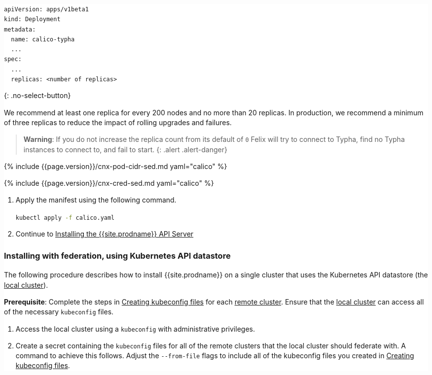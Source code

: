    ```
   apiVersion: apps/v1beta1
   kind: Deployment
   metadata:
     name: calico-typha
     ...
   spec:
     ...
     replicas: <number of replicas>
   ```
   {: .no-select-button}

   We recommend at least one replica for every 200 nodes and no more than
   20 replicas. In production, we recommend a minimum of three replicas to reduce
   the impact of rolling upgrades and failures.

   > **Warning**: If you do not increase the replica
   > count from its default of `0` Felix will try to connect to Typha, find no
   > Typha instances to connect to, and fail to start.
   {: .alert .alert-danger}

{% include {{page.version}}/cnx-pod-cidr-sed.md yaml="calico" %}

{% include {{page.version}}/cnx-cred-sed.md yaml="calico" %}

1. Apply the manifest using the following command.

   ```bash
   kubectl apply -f calico.yaml
   ```

1. Continue to [Installing the {{site.prodname}} API Server](#installing-the-{{site.prodnamedash}}-api-server)


### Installing with federation, using Kubernetes API datastore

The following procedure describes how to install {{site.prodname}} on a single cluster that uses the
Kubernetes API datastore (the [local cluster](/{{page.version}}/networking/federation/index#terminology)).

**Prerequisite**: Complete the steps in [Creating kubeconfig files](/{{page.version}}/networking/federation/kubeconfig)
for each [remote cluster](/{{page.version}}/networking/federation/index#terminology). Ensure that the
[local cluster](/{{page.version}}/networking/federation/index#terminology) can access all of the necessary `kubeconfig` files.

1. Access the local cluster using a `kubeconfig` with administrative privileges.

1. Create a secret containing the `kubeconfig` files for all of the remote clusters that
   the local cluster should federate with. A command to achieve this follows. Adjust the `--from-file`
   flags to include all of the kubeconfig files you created in [Creating kubeconfig files](/{{page.version}}/networking/federation/kubeconfig).

